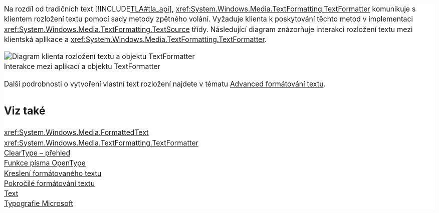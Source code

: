  Na rozdíl od tradičních text [!INCLUDE[TLA#tla_api](../../../../includes/tlasharptla-api-md.md)], <xref:System.Windows.Media.TextFormatting.TextFormatter> komunikuje s klientem rozložení textu pomocí sady metody zpětného volání. Vyžaduje klienta k poskytování těchto metod v implementaci <xref:System.Windows.Media.TextFormatting.TextSource> třídy. Následující diagram znázorňuje interakci rozložení textu mezi klientská aplikace a <xref:System.Windows.Media.TextFormatting.TextFormatter>.  
  
 ![Diagram klienta rozložení textu a objektu TextFormatter](../../../../docs/framework/wpf/advanced/media/textformatter01.png "TextFormatter01")  
Interakce mezi aplikací a objektu TextFormatter  
  
 Další podrobnosti o vytvoření vlastní text rozložení najdete v tématu [Advanced formátování textu](../../../../docs/framework/wpf/advanced/advanced-text-formatting.md).  
  
## <a name="see-also"></a>Viz také  
 <xref:System.Windows.Media.FormattedText>  
 <xref:System.Windows.Media.TextFormatting.TextFormatter>  
 [ClearType – přehled](../../../../docs/framework/wpf/advanced/cleartype-overview.md)  
 [Funkce písma OpenType](../../../../docs/framework/wpf/advanced/opentype-font-features.md)  
 [Kreslení formátovaného textu](../../../../docs/framework/wpf/advanced/drawing-formatted-text.md)  
 [Pokročilé formátování textu](../../../../docs/framework/wpf/advanced/advanced-text-formatting.md)  
 [Text](../../../../docs/framework/wpf/advanced/optimizing-performance-text.md)  
 [Typografie Microsoft](http://www.microsoft.com/typography/default.mspx)
